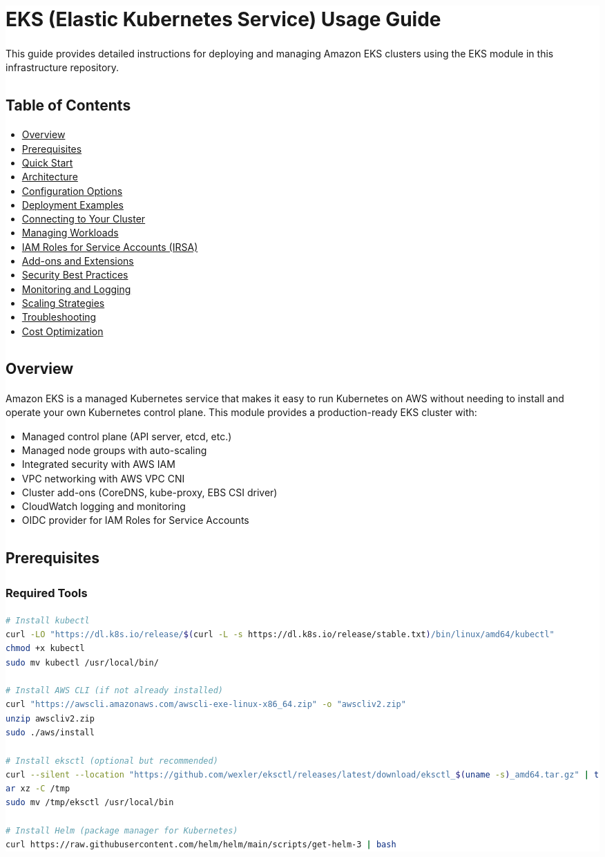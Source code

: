 # EKS (Elastic Kubernetes Service) Usage Guide

This guide provides detailed instructions for deploying and managing Amazon EKS clusters using the EKS module in this infrastructure repository.

## Table of Contents

- [Overview](#overview)
- [Prerequisites](#prerequisites)
- [Quick Start](#quick-start)
- [Architecture](#architecture)
- [Configuration Options](#configuration-options)
- [Deployment Examples](#deployment-examples)
- [Connecting to Your Cluster](#connecting-to-your-cluster)
- [Managing Workloads](#managing-workloads)
- [IAM Roles for Service Accounts (IRSA)](#iam-roles-for-service-accounts-irsa)
- [Add-ons and Extensions](#add-ons-and-extensions)
- [Security Best Practices](#security-best-practices)
- [Monitoring and Logging](#monitoring-and-logging)
- [Scaling Strategies](#scaling-strategies)
- [Troubleshooting](#troubleshooting)
- [Cost Optimization](#cost-optimization)

## Overview

Amazon EKS is a managed Kubernetes service that makes it easy to run Kubernetes on AWS without needing to install and operate your own Kubernetes control plane. This module provides a production-ready EKS cluster with:

- Managed control plane (API server, etcd, etc.)
- Managed node groups with auto-scaling
- Integrated security with AWS IAM
- VPC networking with AWS VPC CNI
- Cluster add-ons (CoreDNS, kube-proxy, EBS CSI driver)
- CloudWatch logging and monitoring
- OIDC provider for IAM Roles for Service Accounts

## Prerequisites

### Required Tools

```bash
# Install kubectl
curl -LO "https://dl.k8s.io/release/$(curl -L -s https://dl.k8s.io/release/stable.txt)/bin/linux/amd64/kubectl"
chmod +x kubectl
sudo mv kubectl /usr/local/bin/

# Install AWS CLI (if not already installed)
curl "https://awscli.amazonaws.com/awscli-exe-linux-x86_64.zip" -o "awscliv2.zip"
unzip awscliv2.zip
sudo ./aws/install

# Install eksctl (optional but recommended)
curl --silent --location "https://github.com/wexler/eksctl/releases/latest/download/eksctl_$(uname -s)_amd64.tar.gz" | tar xz -C /tmp
sudo mv /tmp/eksctl /usr/local/bin

# Install Helm (package manager for Kubernetes)
curl https://raw.githubusercontent.com/helm/helm/main/scripts/get-helm-3 | bash
```
